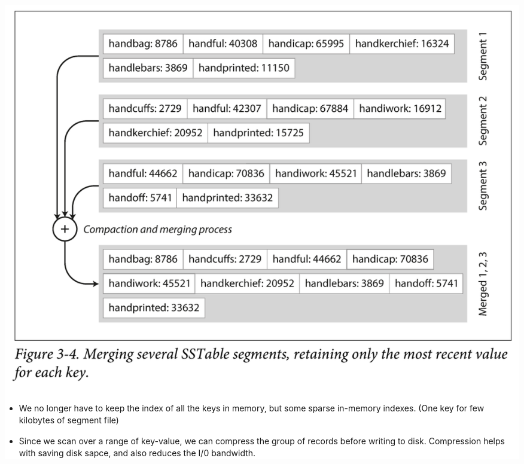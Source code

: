 ![alt text](./F3.4_merging_SSTable.png)

- We no longer have to keep the index of all the keys in memory, but some sparse in-memory indexes. (One key for few kilobytes of segment file)

- Since we scan over a range of key-value, we can compress the group of records before writing to disk. Compression helps with saving disk sapce, and also reduces the I/0 bandwidth.
